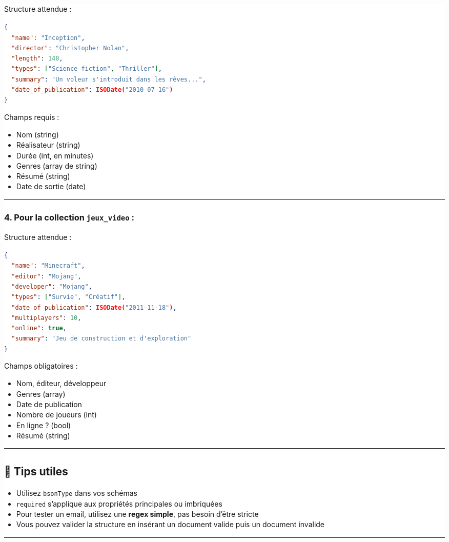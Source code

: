 Structure attendue :

```json
{
  "name": "Inception",
  "director": "Christopher Nolan",
  "length": 148,
  "types": ["Science-fiction", "Thriller"],
  "summary": "Un voleur s'introduit dans les rêves...",
  "date_of_publication": ISODate("2010-07-16")
}
```

Champs requis :

-   Nom (string)
-   Réalisateur (string)
-   Durée (int, en minutes)
-   Genres (array de string)
-   Résumé (string)
-   Date de sortie (date)

---

### 4. Pour la collection `jeux_video` :

Structure attendue :

```json
{
  "name": "Minecraft",
  "editor": "Mojang",
  "developer": "Mojang",
  "types": ["Survie", "Créatif"],
  "date_of_publication": ISODate("2011-11-18"),
  "multiplayers": 10,
  "online": true,
  "summary": "Jeu de construction et d'exploration"
}
```

Champs obligatoires :

-   Nom, éditeur, développeur
-   Genres (array)
-   Date de publication
-   Nombre de joueurs (int)
-   En ligne ? (bool)
-   Résumé (string)

---

## 🧠 Tips utiles

-   Utilisez `bsonType` dans vos schémas
-   `required` s’applique aux propriétés principales ou imbriquées
-   Pour tester un email, utilisez une **regex simple**, pas besoin d’être stricte
-   Vous pouvez valider la structure en insérant un document valide puis un document invalide

---